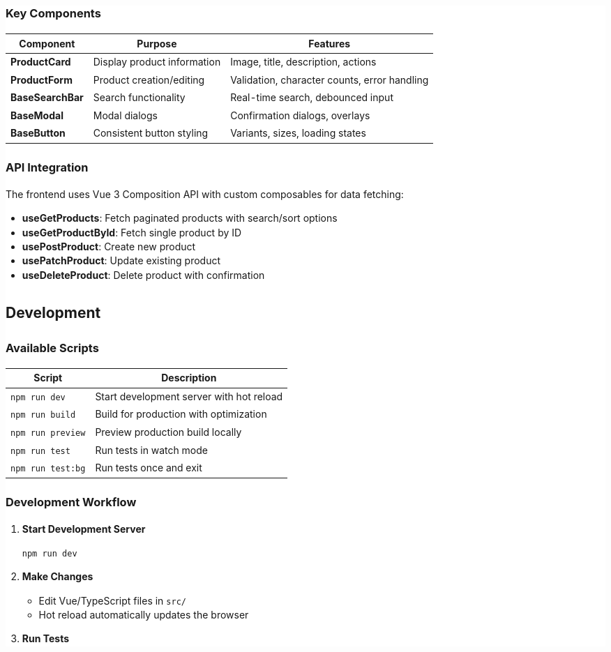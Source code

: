 ### Key Components

| Component         | Purpose                     | Features                                     |
| ----------------- | --------------------------- | -------------------------------------------- |
| **ProductCard**   | Display product information | Image, title, description, actions           |
| **ProductForm**   | Product creation/editing    | Validation, character counts, error handling |
| **BaseSearchBar** | Search functionality        | Real-time search, debounced input            |
| **BaseModal**     | Modal dialogs               | Confirmation dialogs, overlays               |
| **BaseButton**    | Consistent button styling   | Variants, sizes, loading states              |

### API Integration

The frontend uses Vue 3 Composition API with custom composables for data fetching:

- **useGetProducts**: Fetch paginated products with search/sort options
- **useGetProductById**: Fetch single product by ID
- **usePostProduct**: Create new product
- **usePatchProduct**: Update existing product
- **useDeleteProduct**: Delete product with confirmation

## Development

### Available Scripts

| Script            | Description                              |
| ----------------- | ---------------------------------------- |
| `npm run dev`     | Start development server with hot reload |
| `npm run build`   | Build for production with optimization   |
| `npm run preview` | Preview production build locally         |
| `npm run test`    | Run tests in watch mode                  |
| `npm run test:bg` | Run tests once and exit                  |

### Development Workflow

1. **Start Development Server**

   ```bash
   npm run dev
   ```

2. **Make Changes**

   - Edit Vue/TypeScript files in `src/`
   - Hot reload automatically updates the browser

3. **Run Tests**
